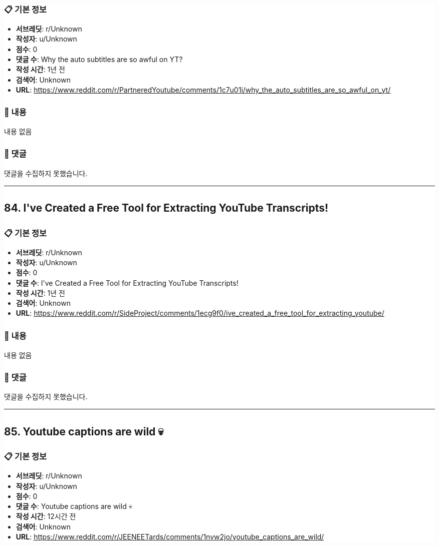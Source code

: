 ### 📋 기본 정보
- **서브레딧**: r/Unknown
- **작성자**: u/Unknown
- **점수**: 0
- **댓글 수**: Why the auto subtitles are so awful on YT?
- **작성 시간**: 1년 전
- **검색어**: Unknown
- **URL**: https://www.reddit.com/r/PartneredYoutube/comments/1c7u01i/why_the_auto_subtitles_are_so_awful_on_yt/

### 📝 내용
내용 없음

### 💬 댓글
댓글을 수집하지 못했습니다.

---

## 84. I've Created a Free Tool for Extracting YouTube Transcripts!

### 📋 기본 정보
- **서브레딧**: r/Unknown
- **작성자**: u/Unknown
- **점수**: 0
- **댓글 수**: I've Created a Free Tool for Extracting YouTube Transcripts!
- **작성 시간**: 1년 전
- **검색어**: Unknown
- **URL**: https://www.reddit.com/r/SideProject/comments/1ecg9f0/ive_created_a_free_tool_for_extracting_youtube/

### 📝 내용
내용 없음

### 💬 댓글
댓글을 수집하지 못했습니다.

---

## 85. Youtube captions are wild 💀

### 📋 기본 정보
- **서브레딧**: r/Unknown
- **작성자**: u/Unknown
- **점수**: 0
- **댓글 수**: Youtube captions are wild 💀
- **작성 시간**: 12시간 전
- **검색어**: Unknown
- **URL**: https://www.reddit.com/r/JEENEETards/comments/1nvw2jo/youtube_captions_are_wild/
